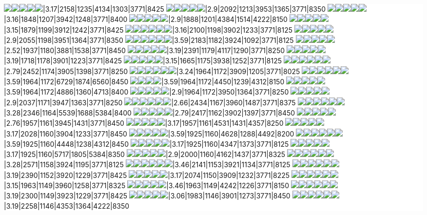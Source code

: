 ![](/item/6671.png)![](/item/3156.png)![](/item/1053.png)![](/item/1055.png)![](/item/1037.png)|3.17|2158|1235|4134|1303|3771|8425
![](/item/3153.png)![](/item/6696.png)![](/item/1001.png)![](/item/1055.png)![](/item/1038.png)|2.9|2092|1213|3953|1365|3771|8350
![](/item/3153.png)![](/item/3094.png)![](/item/1055.png)![](/item/1038.png)![](/item/1036.png)|3.16|1848|1207|3942|1248|3771|8400
![](/item/3153.png)![](/item/6609.png)![](/item/1001.png)![](/item/1055.png)![](/item/1038.png)|2.9|1888|1201|4384|1514|4222|8150
![](/item/6671.png)![](/item/3046.png)![](/item/1053.png)![](/item/1055.png)![](/item/1037.png)|3.15|1879|1199|3912|1242|3771|8425
![](/item/6672.png)![](/item/6695.png)![](/item/1001.png)![](/item/1053.png)![](/item/1055.png)![](/item/1037.png)|3.16|2100|1198|3902|1233|3771|8125
![](/item/3153.png)![](/item/6693.png)![](/item/1001.png)![](/item/1055.png)![](/item/1038.png)|2.9|2055|1198|3951|1364|3771|8350
![](/item/3095.png)![](/item/6695.png)![](/item/1001.png)![](/item/1053.png)![](/item/1055.png)![](/item/1037.png)|3.59|2183|1182|3924|1092|3771|8125
![](/item/6672.png)![](/item/3033.png)![](/item/1053.png)![](/item/1055.png)![](/item/3006.png)|2.52|1937|1180|3881|1538|3771|8450
![](/item/3072.png)![](/item/3033.png)![](/item/1001.png)![](/item/1055.png)![](/item/1038.png)|3.19|2391|1179|4117|1290|3771|8250
![](/item/6671.png)![](/item/3085.png)![](/item/1053.png)![](/item/1055.png)![](/item/1037.png)|3.19|1718|1178|3901|1223|3771|8425
![](/item/3153.png)![](/item/3091.png)![](/item/1001.png)![](/item/1055.png)![](/item/1037.png)|3.15|1665|1175|3938|1252|3771|8125
![](/item/3033.png)![](/item/3179.png)![](/item/1001.png)![](/item/1053.png)![](/item/1055.png)![](/item/1038.png)|2.79|2452|1174|3905|1398|3771|8250
![](/item/6671.png)![](/item/3006.png)![](/item/1053.png)![](/item/1055.png)![](/item/1038.png)![](/item/1037.png)|3.24|1964|1172|3909|1205|3771|8025
![](/item/6671.png)![](/item/3026.png)![](/item/1053.png)![](/item/1055.png)![](/item/1036.png)![](/item/1036.png)|3.59|1964|1172|6729|1874|6560|8450
![](/item/6671.png)![](/item/3161.png)![](/item/1053.png)![](/item/1055.png)|3.59|1964|1172|4450|1239|4312|8150
![](/item/6671.png)![](/item/6333.png)![](/item/1053.png)![](/item/1055.png)![](/item/1036.png)|3.59|1964|1172|4886|1360|4713|8400
![](/item/3153.png)![](/item/3508.png)![](/item/1001.png)![](/item/1055.png)![](/item/1038.png)|2.9|1964|1172|3950|1364|3771|8250
![](/item/3153.png)![](/item/3004.png)![](/item/1001.png)![](/item/1055.png)![](/item/1038.png)|2.9|2037|1171|3947|1363|3771|8250
![](/item/3074.png)![](/item/3033.png)![](/item/1001.png)![](/item/1055.png)![](/item/1037.png)![](/item/1036.png)|2.66|2434|1167|3960|1487|3771|8375
![](/item/3033.png)![](/item/6673.png)![](/item/1001.png)![](/item/1055.png)![](/item/1038.png)![](/item/1036.png)|3.28|2346|1164|5539|1688|5384|8400
![](/item/6676.png)![](/item/3033.png)![](/item/1053.png)![](/item/1055.png)![](/item/3006.png)|2.79|2417|1162|3902|1397|3771|8450
![](/item/3153.png)![](/item/3179.png)![](/item/1055.png)![](/item/1038.png)![](/item/3006.png)|2.76|1957|1161|3945|1431|3771|8450
![](/item/3153.png)![](/item/3814.png)![](/item/1001.png)![](/item/1055.png)![](/item/1038.png)|3.17|1957|1161|4531|1431|4357|8250
![](/item/3095.png)![](/item/3033.png)![](/item/1053.png)![](/item/1055.png)![](/item/3006.png)|3.17|2028|1160|3904|1233|3771|8450
![](/item/6671.png)![](/item/3071.png)![](/item/1053.png)![](/item/1055.png)![](/item/1036.png)|3.59|1925|1160|4628|1288|4492|8200
![](/item/6671.png)![](/item/6035.png)![](/item/1053.png)![](/item/1055.png)![](/item/1036.png)![](/item/1036.png)|3.59|1925|1160|4448|1238|4312|8450
![](/item/3153.png)![](/item/3072.png)![](/item/1001.png)![](/item/1055.png)![](/item/1037.png)|3.17|1925|1160|4347|1373|3771|8125
![](/item/3153.png)![](/item/6673.png)![](/item/1001.png)![](/item/1055.png)![](/item/1038.png)|3.17|1925|1160|5717|1805|5384|8350
![](/item/3153.png)![](/item/3074.png)![](/item/1001.png)![](/item/1055.png)![](/item/1037.png)|2.9|2000|1160|4162|1437|3771|8325
![](/item/6676.png)![](/item/6695.png)![](/item/1001.png)![](/item/1053.png)![](/item/1055.png)![](/item/1037.png)|3.28|2571|1158|3924|1195|3771|8125
![](/item/3087.png)![](/item/6695.png)![](/item/1001.png)![](/item/1053.png)![](/item/1055.png)![](/item/1037.png)|3.46|2141|1153|3921|1134|3771|8125
![](/item/3033.png)![](/item/3004.png)![](/item/1001.png)![](/item/1053.png)![](/item/1055.png)![](/item/1037.png)|3.19|2390|1152|3920|1229|3771|8425
![](/item/3094.png)![](/item/3033.png)![](/item/1053.png)![](/item/1055.png)![](/item/1037.png)|3.17|2074|1150|3909|1232|3771|8225
![](/item/3153.png)![](/item/3006.png)![](/item/1055.png)![](/item/1038.png)![](/item/1038.png)![](/item/1037.png)|3.15|1963|1149|3960|1258|3771|8325
![](/item/3153.png)![](/item/3156.png)![](/item/1001.png)![](/item/1055.png)![](/item/1038.png)|3.46|1963|1149|4242|1226|3771|8150
![](/item/3033.png)![](/item/3508.png)![](/item/1001.png)![](/item/1053.png)![](/item/1055.png)![](/item/1037.png)|3.19|2300|1149|3923|1229|3771|8425
![](/item/3087.png)![](/item/3033.png)![](/item/1053.png)![](/item/1055.png)![](/item/3006.png)|3.06|1983|1146|3901|1273|3771|8450
![](/item/6695.png)![](/item/6609.png)![](/item/1001.png)![](/item/1053.png)![](/item/1055.png)![](/item/1038.png)|3.19|2258|1146|4353|1364|4222|8350